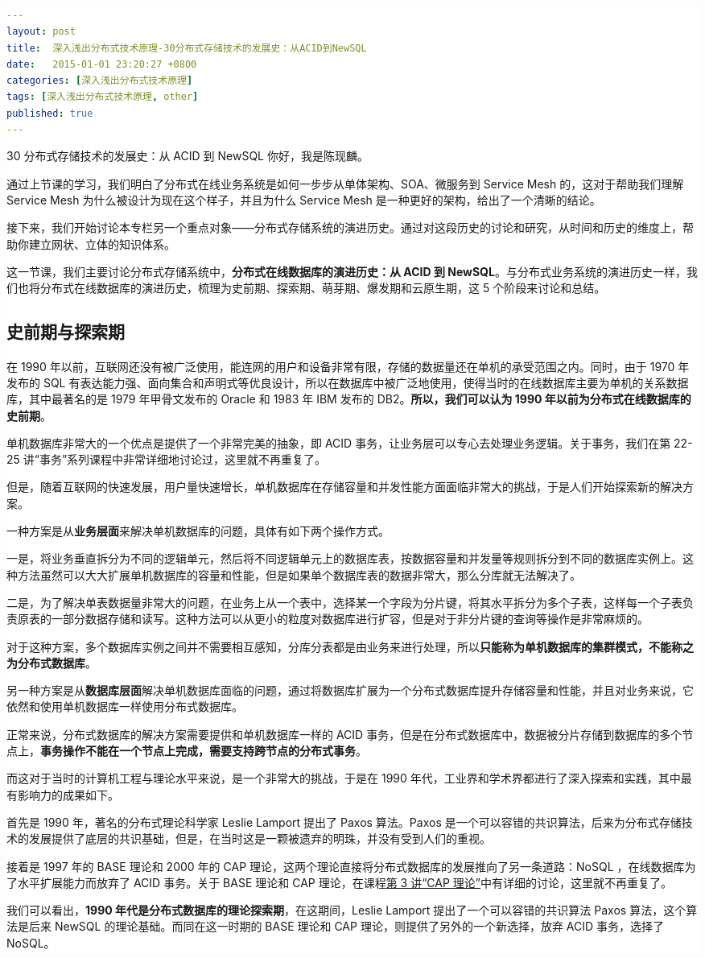 ```yaml
---
layout: post
title:  深入浅出分布式技术原理-30分布式存储技术的发展史：从ACID到NewSQL
date:   2015-01-01 23:20:27 +0800
categories: [深入浅出分布式技术原理]
tags: [深入浅出分布式技术原理, other]
published: true
---
```




30 分布式存储技术的发展史：从 ACID 到 NewSQL
你好，我是陈现麟。

通过上节课的学习，我们明白了分布式在线业务系统是如何一步步从单体架构、SOA、微服务到 Service Mesh 的，这对于帮助我们理解 Service Mesh 为什么被设计为现在这个样子，并且为什么 Service Mesh 是一种更好的架构，给出了一个清晰的结论。

接下来，我们开始讨论本专栏另一个重点对象——分布式存储系统的演进历史。通过对这段历史的讨论和研究，从时间和历史的维度上，帮助你建立网状、立体的知识体系。

这一节课，我们主要讨论分布式存储系统中，**分布式在线数据库的演进历史：从 ACID 到 NewSQL**。与分布式业务系统的演进历史一样，我们也将分布式在线数据库的演进历史，梳理为史前期、探索期、萌芽期、爆发期和云原生期，这 5 个阶段来讨论和总结。

## 史前期与探索期

在 1990 年以前，互联网还没有被广泛使用，能连网的用户和设备非常有限，存储的数据量还在单机的承受范围之内。同时，由于 1970 年发布的 SQL 有表达能力强、面向集合和声明式等优良设计，所以在数据库中被广泛地使用，使得当时的在线数据库主要为单机的关系数据库，其中最著名的是 1979 年甲骨文发布的 Oracle 和 1983 年 IBM 发布的 DB2。**所以，我们可以认为 1990 年以前为分布式在线数据库的史前期**。

单机数据库非常大的一个优点是提供了一个非常完美的抽象，即 ACID 事务，让业务层可以专心去处理业务逻辑。关于事务，我们在第 22- 25 讲“事务”系列课程中非常详细地讨论过，这里就不再重复了。

但是，随着互联网的快速发展，用户量快速增长，单机数据库在存储容量和并发性能方面面临非常大的挑战，于是人们开始探索新的解决方案。

一种方案是从**业务层面**来解决单机数据库的问题，具体有如下两个操作方式。

一是，将业务垂直拆分为不同的逻辑单元，然后将不同逻辑单元上的数据库表，按数据容量和并发量等规则拆分到不同的数据库实例上。这种方法虽然可以大大扩展单机数据库的容量和性能，但是如果单个数据库表的数据非常大，那么分库就无法解决了。

二是，为了解决单表数据量非常大的问题，在业务上从一个表中，选择某一个字段为分片键，将其水平拆分为多个子表，这样每一个子表负责原表的一部分数据存储和读写。这种方法可以从更小的粒度对数据库进行扩容，但是对于非分片键的查询等操作是非常麻烦的。

对于这种方案，多个数据库实例之间并不需要相互感知，分库分表都是由业务来进行处理，所以**只能称为单机数据库的集群模式，不能称之为分布式数据库**。

另一种方案是从**数据库层面**解决单机数据库面临的问题，通过将数据库扩展为一个分布式数据库提升存储容量和性能，并且对业务来说，它依然和使用单机数据库一样使用分布式数据库。

正常来说，分布式数据库的解决方案需要提供和单机数据库一样的 ACID 事务，但是在分布式数据库中，数据被分片存储到数据库的多个节点上，**事务操作不能在一个节点上完成，需要支持跨节点的分布式事务**。

而这对于当时的计算机工程与理论水平来说，是一个非常大的挑战，于是在 1990 年代，工业界和学术界都进行了深入探索和实践，其中最有影响力的成果如下。

首先是 1990 年，著名的分布式理论科学家 Leslie Lamport 提出了 Paxos 算法。Paxos 是一个可以容错的共识算法，后来为分布式存储技术的发展提供了底层的共识基础，但是，在当时这是一颗被遗弃的明珠，并没有受到人们的重视。

接着是 1997 年的 BASE 理论和 2000 年的 CAP 理论，这两个理论直接将分布式数据库的发展推向了另一条道路：NoSQL ，在线数据库为了水平扩展能力而放弃了 ACID 事务。关于 BASE 理论和 CAP 理论，在课程[第 3 讲“CAP 理论”](https://time.geekbang.org/column/article/481069)中有详细的讨论，这里就不再重复了。

我们可以看出，**1990 年代是分布式数据库的理论探索期**，在这期间，Leslie Lamport 提出了一个可以容错的共识算法 Paxos 算法，这个算法是后来 NewSQL 的理论基础。而同在这一时期的 BASE 理论和 CAP 理论，则提供了另外的一个新选择，放弃 ACID 事务，选择了 NoSQL。
